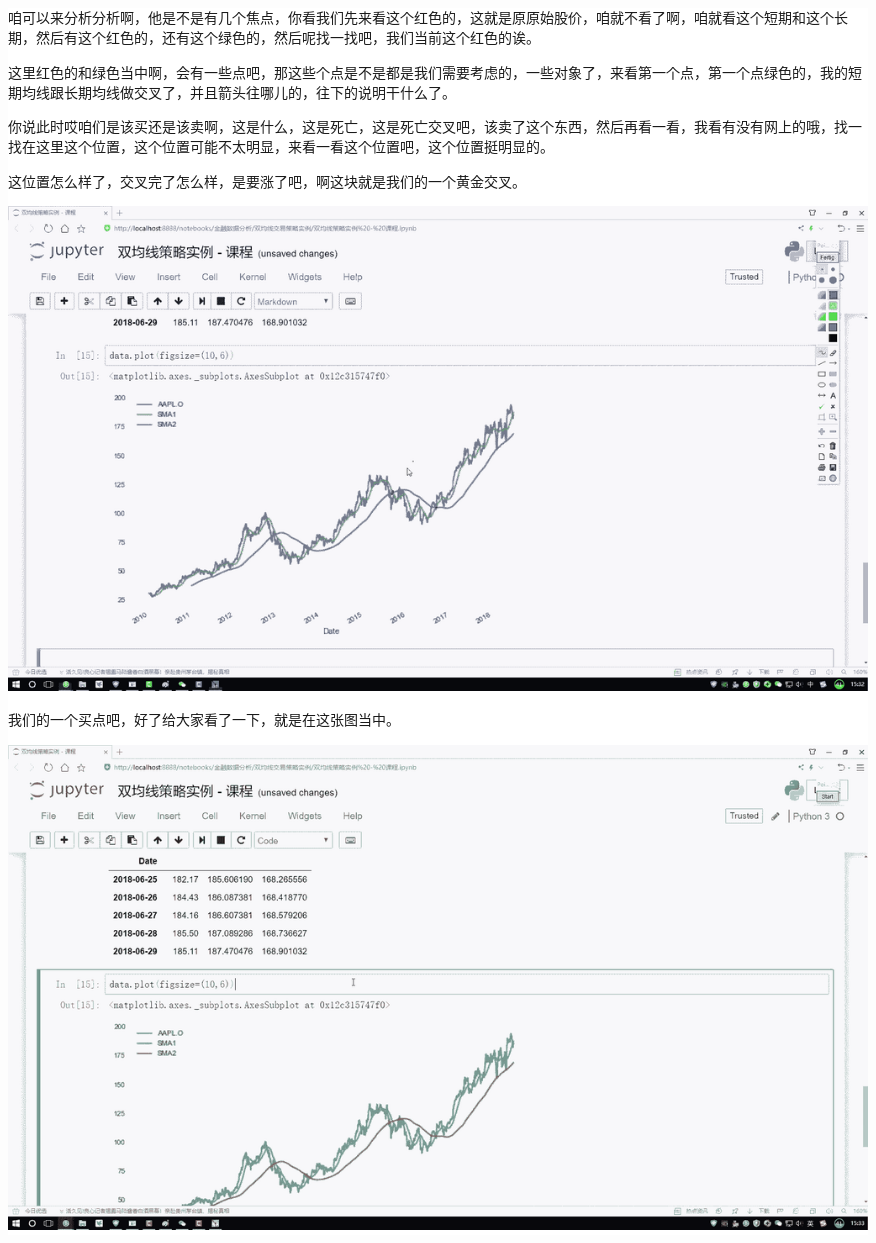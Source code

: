 咱可以来分析分析啊，他是不是有几个焦点，你看我们先来看这个红色的，这就是原原始股价，咱就不看了啊，咱就看这个短期和这个长期，然后有这个红色的，还有这个绿色的，然后呢找一找吧，我们当前这个红色的诶。

这里红色的和绿色当中啊，会有一些点吧，那这些个点是不是都是我们需要考虑的，一些对象了，来看第一个点，第一个点绿色的，我的短期均线跟长期均线做交叉了，并且箭头往哪儿的，往下的说明干什么了。

你说此时哎咱们是该买还是该卖啊，这是什么，这是死亡，这是死亡交叉吧，该卖了这个东西，然后再看一看，我看有没有网上的哦，找一找在这里这个位置，这个位置可能不太明显，来看一看这个位置吧，这个位置挺明显的。

这位置怎么样了，交叉完了怎么样，是要涨了吧，啊这块就是我们的一个黄金交叉。

![](img/ed15816169ef7845382e25a17e4907e4_60.png)

我们的一个买点吧，好了给大家看了一下，就是在这张图当中。

![](img/ed15816169ef7845382e25a17e4907e4_62.png)
